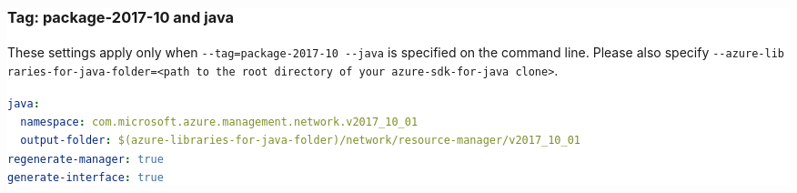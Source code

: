 ### Tag: package-2017-10 and java

These settings apply only when `--tag=package-2017-10 --java` is specified on the command line.
Please also specify `--azure-libraries-for-java-folder=<path to the root directory of your azure-sdk-for-java clone>`.

``` yaml $(tag) == 'package-2017-10' && $(java) && $(multiapi)
java:
  namespace: com.microsoft.azure.management.network.v2017_10_01
  output-folder: $(azure-libraries-for-java-folder)/network/resource-manager/v2017_10_01
regenerate-manager: true
generate-interface: true
```

